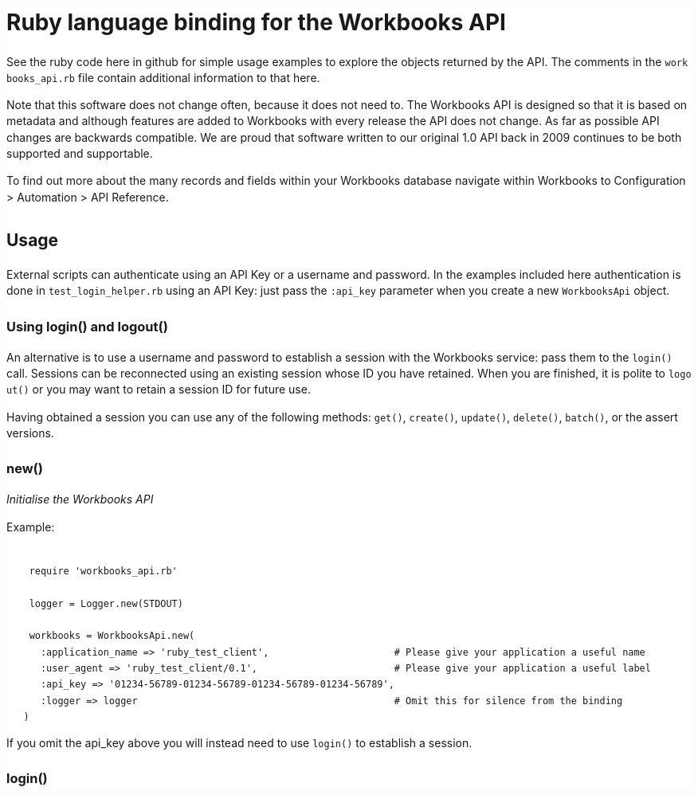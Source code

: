 # Ruby language binding for the Workbooks API

See the ruby code here in github for simple usage examples to explore the objects returned by the API. The comments in the `workbooks_api.rb` file contain additional information to that here.

Note that this software does not change often, because it does not need to.  The Workbooks API is designed so that it is based on metadata and although features are added to Workbooks with every release the API does not change.  As far as possible API changes are backwards compatible.  We are proud that software written to our original 1.0 API back in 2009 continues to be both supported and supportable.

To find out more about the many records and fields within your Workbooks database navigate within Workbooks to Configuration > Automation > API Reference.

## Usage

External scripts can authenticate using an API Key or a username and password. In the examples included here authentication is done in `test_login_helper.rb` using an API Key: just pass the `:api_key` parameter when you create a new `WorkbooksApi` object.

### Using login() and logout()

An alternative is to use a username and password to establish a session with the Workbooks service: pass them to the `login()` call. Sessions can be reconnected using an existing session whose ID you have retained. When you are finished, it is polite to `logout()` or you may want to retain a session ID for future use.

Having obtained a session you can use any of the following methods: `get()`, `create()`, `update()`, `delete()`, `batch()`, or the assert versions.

### new()

_Initialise the Workbooks API_

Example:
<pre><code>
    require 'workbooks_api.rb'
    
    logger = Logger.new(STDOUT)

    workbooks = WorkbooksApi.new(
      :application_name => 'ruby_test_client',                      # Please give your application a useful name
      :user_agent => 'ruby_test_client/0.1',                        # Please give your application a useful label
      :api_key => '01234-56789-01234-56789-01234-56789-01234-56789',
      :logger => logger                                             # Omit this for silence from the binding
   )
</code></pre>

If you omit the api_key above you will instead need to use `login()` to establish a session.

### login()
